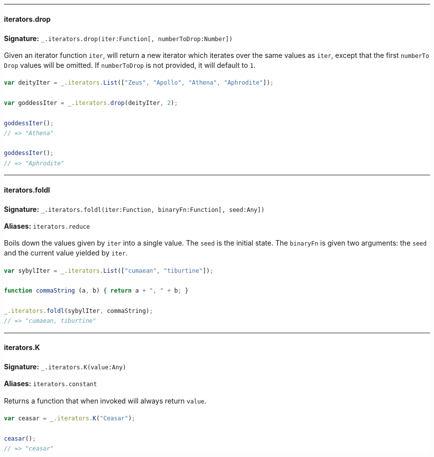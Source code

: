 --------------------------------------------------------------------------------

#### iterators.drop

**Signature:** `_.iterators.drop(iter:Function[, numberToDrop:Number])`

Given an iterator function `iter`, will return a new iterator which iterates
over the same values as `iter`, except that the first `numberToDrop` values
will be omitted. If `numberToDrop` is not provided, it will default to `1`.

```javascript
var deityIter = _.iterators.List(["Zeus", "Apollo", "Athena", "Aphrodite"]);

var goddessIter = _.iterators.drop(deityIter, 2);

goddessIter();
// => "Athena"

goddessIter();
// => "Aphrodite"
```

--------------------------------------------------------------------------------

#### iterators.foldl

**Signature:** `_.iterators.foldl(iter:Function, binaryFn:Function[, seed:Any])`

**Aliases:** `iterators.reduce`

Boils down the values given by `iter` into a single value. The `seed` is the
initial state. The `binaryFn` is given two arguments: the `seed` and the
current value yielded by `iter`.

```javascript
var sybylIter = _.iterators.List(["cumaean", "tiburtine"]);

function commaString (a, b) { return a + ", " + b; }

_.iterators.foldl(sybylIter, commaString);
// => "cumaean, tiburtine"
```

--------------------------------------------------------------------------------

#### iterators.K

**Signature:** `_.iterators.K(value:Any)`

**Aliases:** `iterators.constant`

Returns a function that when invoked will always return `value`.

```javascript
var ceasar = _.iterators.K("Ceasar");

ceasar();
// => "ceasar"
```
